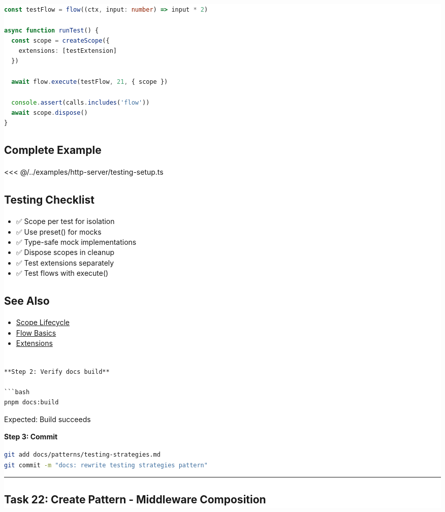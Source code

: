 ```ts twoslash
const testFlow = flow((ctx, input: number) => input * 2)

async function runTest() {
  const scope = createScope({
    extensions: [testExtension]
  })

  await flow.execute(testFlow, 21, { scope })

  console.assert(calls.includes('flow'))
  await scope.dispose()
}
```

## Complete Example

<<< @/../examples/http-server/testing-setup.ts

## Testing Checklist

- ✅ Scope per test for isolation
- ✅ Use preset() for mocks
- ✅ Type-safe mock implementations
- ✅ Dispose scopes in cleanup
- ✅ Test extensions separately
- ✅ Test flows with execute()

## See Also

- [Scope Lifecycle](../guides/03-scope-lifecycle.md)
- [Flow Basics](../guides/05-flow-basics.md)
- [Extensions](../guides/09-extensions.md)
```

**Step 2: Verify docs build**

```bash
pnpm docs:build
```

Expected: Build succeeds

**Step 3: Commit**

```bash
git add docs/patterns/testing-strategies.md
git commit -m "docs: rewrite testing strategies pattern"
```

---

## Task 22: Create Pattern - Middleware Composition
